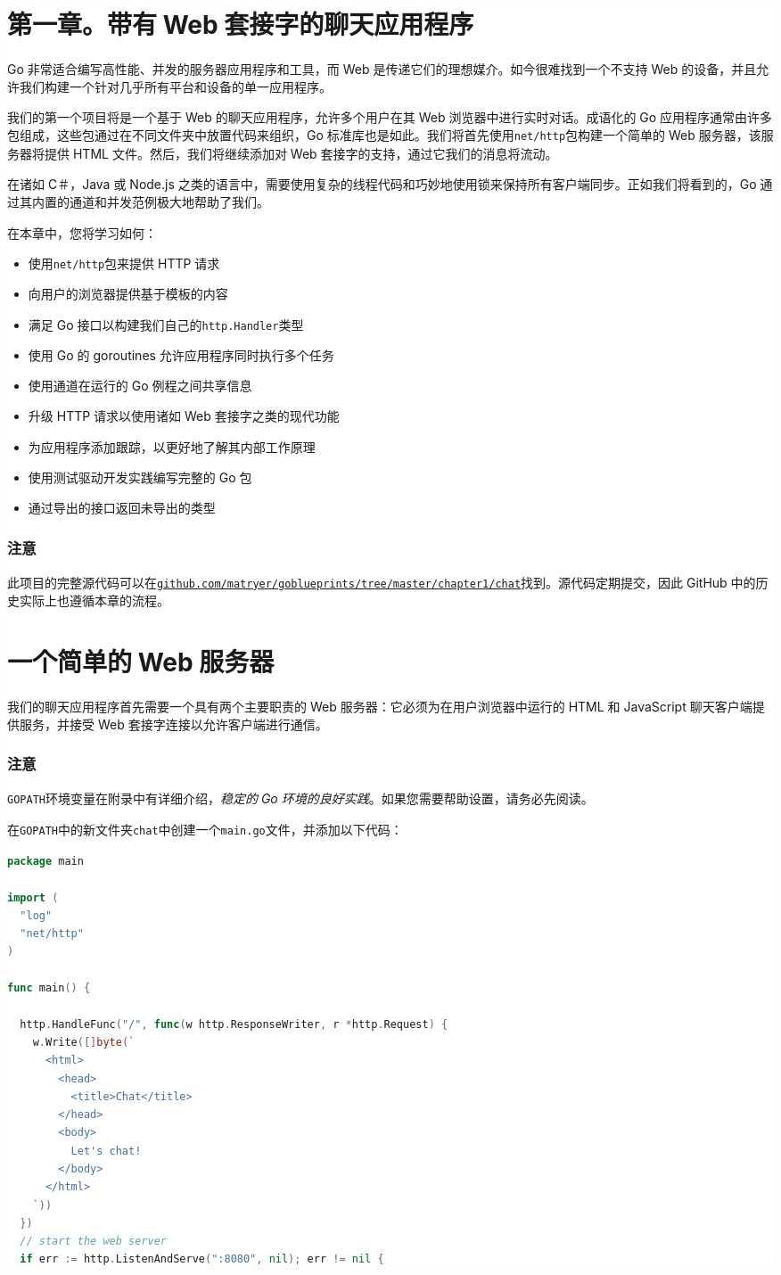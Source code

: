 # 第一章。带有 Web 套接字的聊天应用程序

Go 非常适合编写高性能、并发的服务器应用程序和工具，而 Web 是传递它们的理想媒介。如今很难找到一个不支持 Web 的设备，并且允许我们构建一个针对几乎所有平台和设备的单一应用程序。

我们的第一个项目将是一个基于 Web 的聊天应用程序，允许多个用户在其 Web 浏览器中进行实时对话。成语化的 Go 应用程序通常由许多包组成，这些包通过在不同文件夹中放置代码来组织，Go 标准库也是如此。我们将首先使用`net/http`包构建一个简单的 Web 服务器，该服务器将提供 HTML 文件。然后，我们将继续添加对 Web 套接字的支持，通过它我们的消息将流动。

在诸如 C＃，Java 或 Node.js 之类的语言中，需要使用复杂的线程代码和巧妙地使用锁来保持所有客户端同步。正如我们将看到的，Go 通过其内置的通道和并发范例极大地帮助了我们。

在本章中，您将学习如何：

+   使用`net/http`包来提供 HTTP 请求

+   向用户的浏览器提供基于模板的内容

+   满足 Go 接口以构建我们自己的`http.Handler`类型

+   使用 Go 的 goroutines 允许应用程序同时执行多个任务

+   使用通道在运行的 Go 例程之间共享信息

+   升级 HTTP 请求以使用诸如 Web 套接字之类的现代功能

+   为应用程序添加跟踪，以更好地了解其内部工作原理

+   使用测试驱动开发实践编写完整的 Go 包

+   通过导出的接口返回未导出的类型

### 注意

此项目的完整源代码可以在[`github.com/matryer/goblueprints/tree/master/chapter1/chat`](https://github.com/matryer/goblueprints/tree/master/chapter1/chat)找到。源代码定期提交，因此 GitHub 中的历史实际上也遵循本章的流程。

# 一个简单的 Web 服务器

我们的聊天应用程序首先需要一个具有两个主要职责的 Web 服务器：它必须为在用户浏览器中运行的 HTML 和 JavaScript 聊天客户端提供服务，并接受 Web 套接字连接以允许客户端进行通信。

### 注意

`GOPATH`环境变量在附录中有详细介绍，*稳定的 Go 环境的良好实践*。如果您需要帮助设置，请务必先阅读。

在`GOPATH`中的新文件夹`chat`中创建一个`main.go`文件，并添加以下代码：

```go
package main

import (
  "log"
  "net/http"
)

func main() {

  http.HandleFunc("/", func(w http.ResponseWriter, r *http.Request) {
    w.Write([]byte(`
      <html>
        <head>
          <title>Chat</title>
        </head>
        <body>
          Let's chat!
        </body>
      </html>
    `))
  })
  // start the web server
  if err := http.ListenAndServe(":8080", nil); err != nil {
```